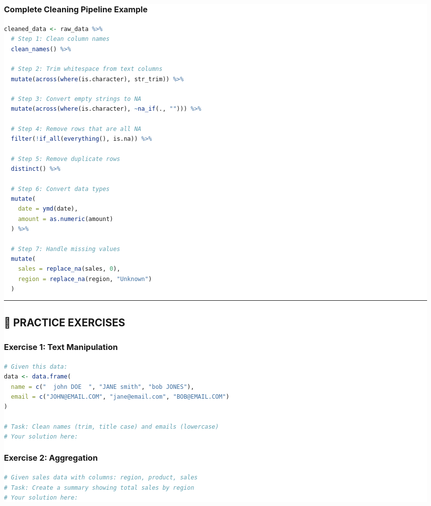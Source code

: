 
### Complete Cleaning Pipeline Example

```r
cleaned_data <- raw_data %>%
  # Step 1: Clean column names
  clean_names() %>%
  
  # Step 2: Trim whitespace from text columns
  mutate(across(where(is.character), str_trim)) %>%
  
  # Step 3: Convert empty strings to NA
  mutate(across(where(is.character), ~na_if(., ""))) %>%
  
  # Step 4: Remove rows that are all NA
  filter(!if_all(everything(), is.na)) %>%
  
  # Step 5: Remove duplicate rows
  distinct() %>%
  
  # Step 6: Convert data types
  mutate(
    date = ymd(date),
    amount = as.numeric(amount)
  ) %>%
  
  # Step 7: Handle missing values
  mutate(
    sales = replace_na(sales, 0),
    region = replace_na(region, "Unknown")
  )
```

---

## 📝 PRACTICE EXERCISES

### Exercise 1: Text Manipulation
```r
# Given this data:
data <- data.frame(
  name = c("  john DOE  ", "JANE smith", "bob JONES"),
  email = c("JOHN@EMAIL.COM", "jane@email.com", "BOB@EMAIL.COM")
)

# Task: Clean names (trim, title case) and emails (lowercase)
# Your solution here:
```

### Exercise 2: Aggregation
```r
# Given sales data with columns: region, product, sales
# Task: Create a summary showing total sales by region
# Your solution here:
```
